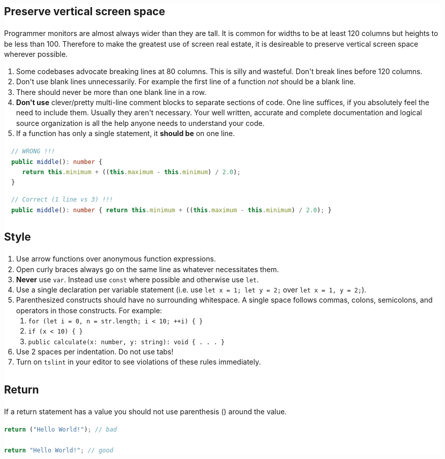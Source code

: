 ## Preserve vertical screen space

Programmer monitors are almost always wider than they are tall. It is common for widths to be at least 120 columns but heights to be less than 100. Therefore to make the greatest use of screen real estate, it is desireable to preserve vertical screen space wherever possible.

1. Some codebases advocate breaking lines at 80 columns. This is silly and wasteful. Don't break lines before 120 columns.
1. Don't use blank lines unnecessarily. For example the first line of a function *not* should be a blank line.
1. There should never be more than one blank line in a row.
1. **Don't use** clever/pretty multi-line comment blocks to separate sections of code. One line suffices, if you absolutely feel the need to include them. Usually they aren't necessary. Your well written, accurate and complete documentation and logical source organization is all the help anyone needs to understand your code.
1. If a function has only a single statement, it **should be** on one line.

```ts
  // WRONG !!!
  public middle(): number {
     return this.minimum + ((this.maximum - this.minimum) / 2.0);
  }
```

```ts
  // Correct (1 line vs 3) !!!
  public middle(): number { return this.minimum + ((this.maximum - this.minimum) / 2.0); }
```

## Style

1. Use arrow functions over anonymous function expressions.
1. Open curly braces always go on the same line as whatever necessitates them.
1. **Never** use `var`. Instead use `const` where possible and otherwise use `let`.
1. Use a single declaration per variable statement (i.e. use `let x = 1; let y = 2;` over `let x = 1, y = 2;`).
1. Parenthesized constructs should have no surrounding whitespace. A single space follows commas, colons, semicolons, and operators in those constructs. For example:
   1. `for (let i = 0, n = str.length; i < 10; ++i) { }`
   2. `if (x < 10) { }`
   3. `public calculate(x: number, y: string): void { . . . }`
1. Use 2 spaces per indentation. Do not use tabs!
1. Turn on `tslint` in your editor to see violations of these rules immediately.

## Return

If a return statement has a value you should not use parenthesis () around the value.

``` ts
return ("Hello World!"); // bad

return "Hello World!"; // good
```
